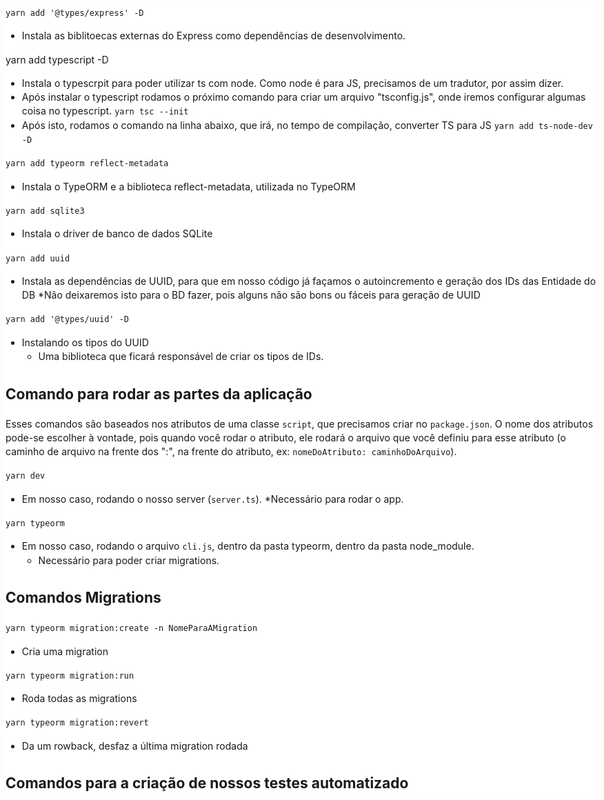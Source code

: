 `yarn add '@types/express' -D`
* Instala as biblitoecas externas do Express como dependências de desenvolvimento.

yarn add typescript -D
* Instala o typescrpit para poder utilizar ts com node. Como node é para JS, precisamos de um tradutor, por assim dizer.
* Após instalar o typescript rodamos o próximo comando para criar um arquivo "tsconfig.js", onde iremos configurar algumas coisa no typescript.
`yarn tsc --init`
* Após isto, rodamos o comando na linha abaixo, que irá, no tempo de compilação, converter TS para JS
`yarn add ts-node-dev -D`

`yarn add typeorm reflect-metadata`
* Instala o TypeORM e a biblioteca reflect-metadata, utilizada no TypeORM

`yarn add sqlite3`
* Instala o driver de banco de dados SQLite

`yarn add uuid`
* Instala as dependências de UUID, para que em nosso código já façamos o autoincremento e geração dos IDs das Entidade do DB
    *Não deixaremos isto para o BD fazer, pois alguns não são bons ou fáceis para geração de UUID

`yarn add '@types/uuid' -D`
* Instalando os tipos do UUID
    * Uma biblioteca que ficará responsável de criar os tipos de IDs.

## Comando para rodar as partes da aplicação
Esses comandos são baseados nos atributos de uma classe `script`, que precisamos criar no `package.json`.
O nome dos atributos pode-se escolher à vontade, pois quando você rodar o atributo, ele rodará o arquivo que você definiu para esse atributo (o caminho de arquivo na frente dos ":", na frente do atributo, ex: `nomeDoAtributo: caminhoDoArquivo`).

`yarn dev`
* Em nosso caso, rodando o nosso server (`server.ts`).
    *Necessário para rodar o app.

`yarn typeorm`
* Em nosso caso, rodando o arquivo `cli.js`, dentro da pasta typeorm, dentro da pasta node_module.
    * Necessário para poder criar migrations.

## Comandos Migrations

`yarn typeorm migration:create -n NomeParaAMigration`
* Cria uma migration

`yarn typeorm migration:run`
* Roda todas as migrations

`yarn typeorm migration:revert`
* Da um rowback, desfaz a última migration rodada

## Comandos para a criação de nossos testes automatizado
